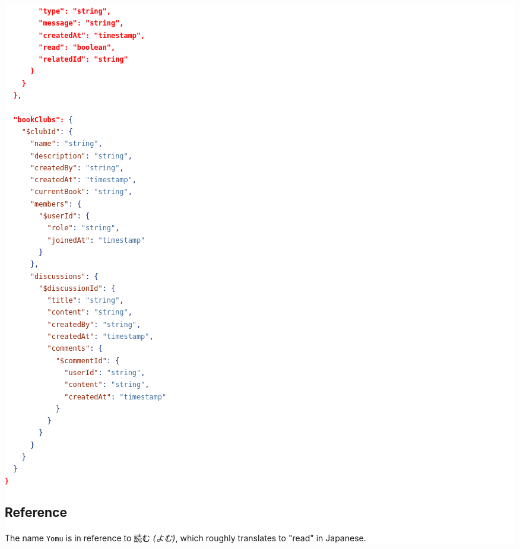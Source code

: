 ```json
        "type": "string",
        "message": "string",
        "createdAt": "timestamp",
        "read": "boolean",
        "relatedId": "string"
      }
    }
  },

  "bookClubs": {
    "$clubId": {
      "name": "string",
      "description": "string",
      "createdBy": "string",
      "createdAt": "timestamp",
      "currentBook": "string",
      "members": {
        "$userId": {
          "role": "string",
          "joinedAt": "timestamp"
        }
      },
      "discussions": {
        "$discussionId": {
          "title": "string",
          "content": "string",
          "createdBy": "string",
          "createdAt": "timestamp",
          "comments": {
            "$commentId": {
              "userId": "string",
              "content": "string",
              "createdAt": "timestamp"
            }
          }
        }
      }
    }
  }
}
```

## Reference

The name `Yomu` is in reference to 読む *(よむ)*, which roughly translates to "read" in Japanese.

<div align="center">